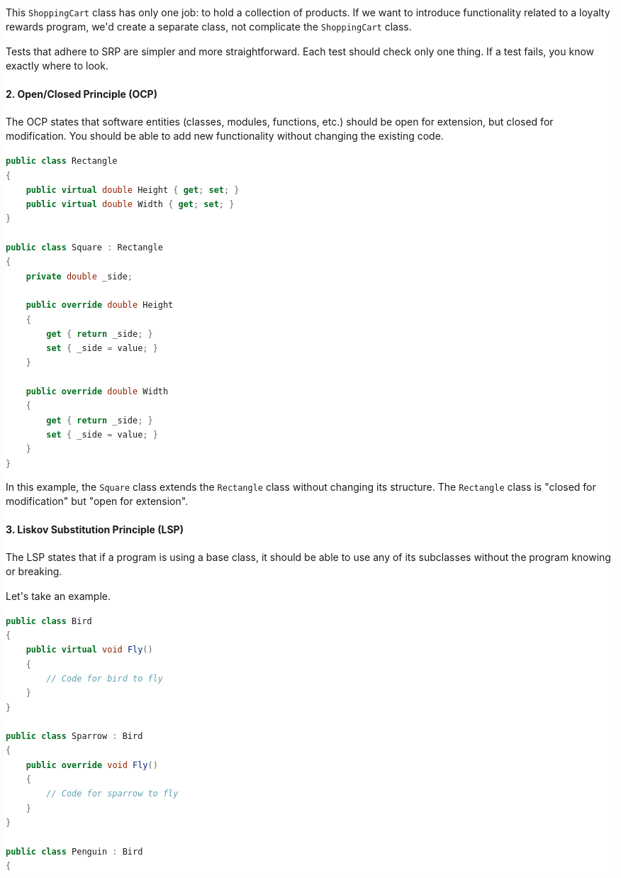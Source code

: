 This `ShoppingCart` class has only one job: to hold a collection of products. If we want to introduce functionality related to a loyalty rewards program, we'd create a separate class, not complicate the `ShoppingCart` class.

Tests that adhere to SRP are simpler and more straightforward. Each test should check only one thing. If a test fails, you know exactly where to look.

#### 2. Open/Closed Principle (OCP)

The OCP states that software entities (classes, modules, functions, etc.) should be open for extension, but closed for modification. You should be able to add new functionality without changing the existing code.

```csharp
public class Rectangle
{
    public virtual double Height { get; set; }
    public virtual double Width { get; set; }
}

public class Square : Rectangle
{
    private double _side;
    
    public override double Height 
    { 
        get { return _side; }
        set { _side = value; }
    }

    public override double Width 
    { 
        get { return _side; }
        set { _side = value; }
    }
}
```

In this example, the `Square` class extends the `Rectangle` class without changing its structure. The `Rectangle` class is "closed for modification" but "open for extension".

#### 3. Liskov Substitution Principle (LSP)

The LSP states that if a program is using a base class, it should be able to use any of its subclasses without the program knowing or breaking.

Let's take an example. 

```csharp
public class Bird
{
    public virtual void Fly()
    {
        // Code for bird to fly
    }
}

public class Sparrow : Bird
{
    public override void Fly()
    {
        // Code for sparrow to fly
    }
}

public class Penguin : Bird
{
```